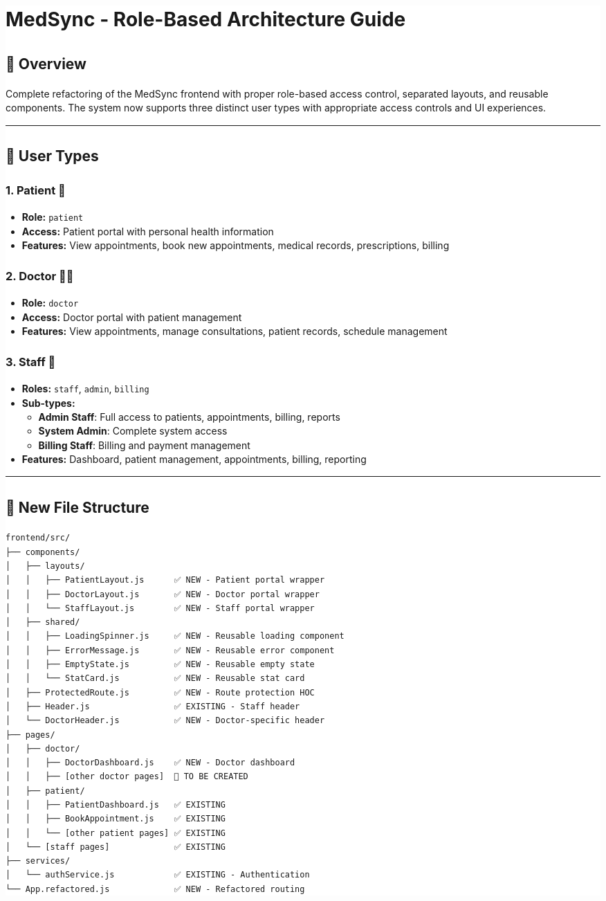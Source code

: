 # MedSync - Role-Based Architecture Guide

## 🎯 Overview

Complete refactoring of the MedSync frontend with proper role-based access control, separated layouts, and reusable components. The system now supports three distinct user types with appropriate access controls and UI experiences.

---

## 👥 User Types

### 1. **Patient** 🏥
- **Role:** `patient`
- **Access:** Patient portal with personal health information
- **Features:** View appointments, book new appointments, medical records, prescriptions, billing

### 2. **Doctor** 👨‍⚕️
- **Role:** `doctor`
- **Access:** Doctor portal with patient management
- **Features:** View appointments, manage consultations, patient records, schedule management

### 3. **Staff** 👔
- **Roles:** `staff`, `admin`, `billing`
- **Sub-types:**
  - **Admin Staff**: Full access to patients, appointments, billing, reports
  - **System Admin**: Complete system access
  - **Billing Staff**: Billing and payment management
- **Features:** Dashboard, patient management, appointments, billing, reporting

---

## 📁 New File Structure

```
frontend/src/
├── components/
│   ├── layouts/
│   │   ├── PatientLayout.js      ✅ NEW - Patient portal wrapper
│   │   ├── DoctorLayout.js       ✅ NEW - Doctor portal wrapper
│   │   └── StaffLayout.js        ✅ NEW - Staff portal wrapper
│   ├── shared/
│   │   ├── LoadingSpinner.js     ✅ NEW - Reusable loading component
│   │   ├── ErrorMessage.js       ✅ NEW - Reusable error component
│   │   ├── EmptyState.js         ✅ NEW - Reusable empty state
│   │   └── StatCard.js           ✅ NEW - Reusable stat card
│   ├── ProtectedRoute.js         ✅ NEW - Route protection HOC
│   ├── Header.js                 ✅ EXISTING - Staff header
│   └── DoctorHeader.js           ✅ NEW - Doctor-specific header
├── pages/
│   ├── doctor/
│   │   ├── DoctorDashboard.js    ✅ NEW - Doctor dashboard
│   │   ├── [other doctor pages]  📝 TO BE CREATED
│   ├── patient/
│   │   ├── PatientDashboard.js   ✅ EXISTING
│   │   ├── BookAppointment.js    ✅ EXISTING
│   │   └── [other patient pages] ✅ EXISTING
│   └── [staff pages]             ✅ EXISTING
├── services/
│   └── authService.js            ✅ EXISTING - Authentication
└── App.refactored.js             ✅ NEW - Refactored routing
```